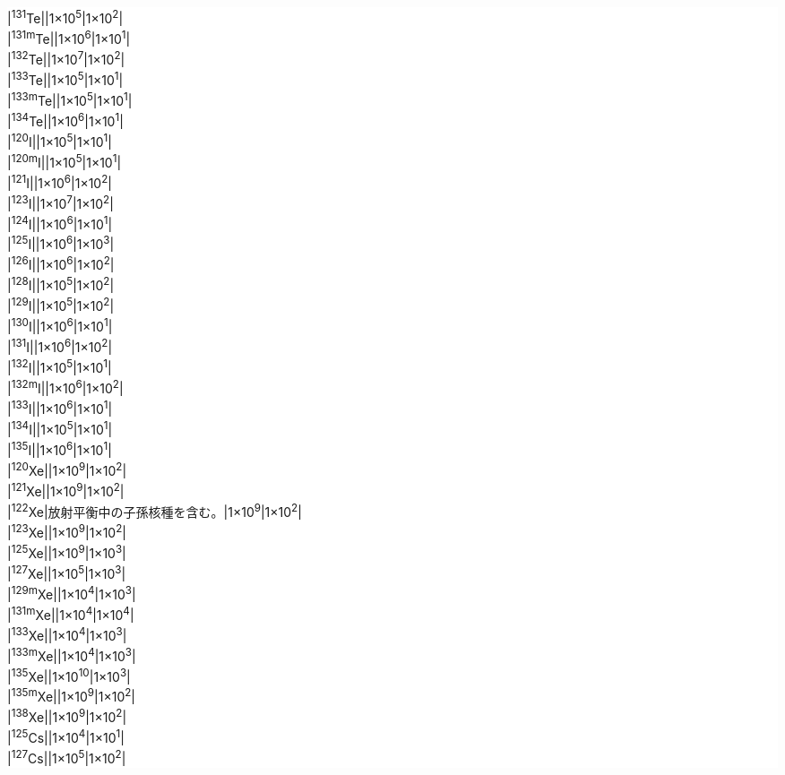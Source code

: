 |<sup>131</sup>Te||1×10<sup>5</sup>|1×10<sup>2</sup>|  
|<sup>131m</sup>Te||1×10<sup>6</sup>|1×10<sup>1</sup>|  
|<sup>132</sup>Te||1×10<sup>7</sup>|1×10<sup>2</sup>|  
|<sup>133</sup>Te||1×10<sup>5</sup>|1×10<sup>1</sup>|  
|<sup>133m</sup>Te||1×10<sup>5</sup>|1×10<sup>1</sup>|  
|<sup>134</sup>Te||1×10<sup>6</sup>|1×10<sup>1</sup>|  
|<sup>120</sup>I||1×10<sup>5</sup>|1×10<sup>1</sup>|  
|<sup>120m</sup>I||1×10<sup>5</sup>|1×10<sup>1</sup>|  
|<sup>121</sup>I||1×10<sup>6</sup>|1×10<sup>2</sup>|  
|<sup>123</sup>I||1×10<sup>7</sup>|1×10<sup>2</sup>|  
|<sup>124</sup>I||1×10<sup>6</sup>|1×10<sup>1</sup>|  
|<sup>125</sup>I||1×10<sup>6</sup>|1×10<sup>3</sup>|  
|<sup>126</sup>I||1×10<sup>6</sup>|1×10<sup>2</sup>|  
|<sup>128</sup>I||1×10<sup>5</sup>|1×10<sup>2</sup>|  
|<sup>129</sup>I||1×10<sup>5</sup>|1×10<sup>2</sup>|  
|<sup>130</sup>I||1×10<sup>6</sup>|1×10<sup>1</sup>|  
|<sup>131</sup>I||1×10<sup>6</sup>|1×10<sup>2</sup>|  
|<sup>132</sup>I||1×10<sup>5</sup>|1×10<sup>1</sup>|  
|<sup>132m</sup>I||1×10<sup>6</sup>|1×10<sup>2</sup>|  
|<sup>133</sup>I||1×10<sup>6</sup>|1×10<sup>1</sup>|  
|<sup>134</sup>I||1×10<sup>5</sup>|1×10<sup>1</sup>|  
|<sup>135</sup>I||1×10<sup>6</sup>|1×10<sup>1</sup>|  
|<sup>120</sup>Xe||1×10<sup>9</sup>|1×10<sup>2</sup>|  
|<sup>121</sup>Xe||1×10<sup>9</sup>|1×10<sup>2</sup>|  
|<sup>122</sup>Xe|放射平衡中の子孫核種を含む。|1×10<sup>9</sup>|1×10<sup>2</sup>|  
|<sup>123</sup>Xe||1×10<sup>9</sup>|1×10<sup>2</sup>|  
|<sup>125</sup>Xe||1×10<sup>9</sup>|1×10<sup>3</sup>|  
|<sup>127</sup>Xe||1×10<sup>5</sup>|1×10<sup>3</sup>|  
|<sup>129m</sup>Xe||1×10<sup>4</sup>|1×10<sup>3</sup>|  
|<sup>131m</sup>Xe||1×10<sup>4</sup>|1×10<sup>4</sup>|  
|<sup>133</sup>Xe||1×10<sup>4</sup>|1×10<sup>3</sup>|  
|<sup>133m</sup>Xe||1×10<sup>4</sup>|1×10<sup>3</sup>|  
|<sup>135</sup>Xe||1×10<sup>10</sup>|1×10<sup>3</sup>|  
|<sup>135m</sup>Xe||1×10<sup>9</sup>|1×10<sup>2</sup>|  
|<sup>138</sup>Xe||1×10<sup>9</sup>|1×10<sup>2</sup>|  
|<sup>125</sup>Cs||1×10<sup>4</sup>|1×10<sup>1</sup>|  
|<sup>127</sup>Cs||1×10<sup>5</sup>|1×10<sup>2</sup>|  